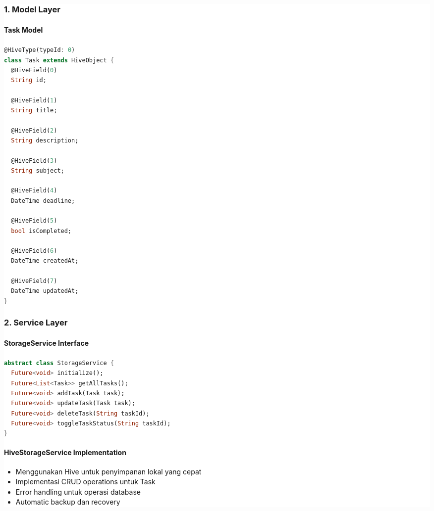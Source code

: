 ### 1. Model Layer

#### Task Model
```dart
@HiveType(typeId: 0)
class Task extends HiveObject {
  @HiveField(0)
  String id;
  
  @HiveField(1)
  String title;
  
  @HiveField(2)
  String description;
  
  @HiveField(3)
  String subject;
  
  @HiveField(4)
  DateTime deadline;
  
  @HiveField(5)
  bool isCompleted;
  
  @HiveField(6)
  DateTime createdAt;
  
  @HiveField(7)
  DateTime updatedAt;
}
```

### 2. Service Layer

#### StorageService Interface
```dart
abstract class StorageService {
  Future<void> initialize();
  Future<List<Task>> getAllTasks();
  Future<void> addTask(Task task);
  Future<void> updateTask(Task task);
  Future<void> deleteTask(String taskId);
  Future<void> toggleTaskStatus(String taskId);
}
```

#### HiveStorageService Implementation
- Menggunakan Hive untuk penyimpanan lokal yang cepat
- Implementasi CRUD operations untuk Task
- Error handling untuk operasi database
- Automatic backup dan recovery
